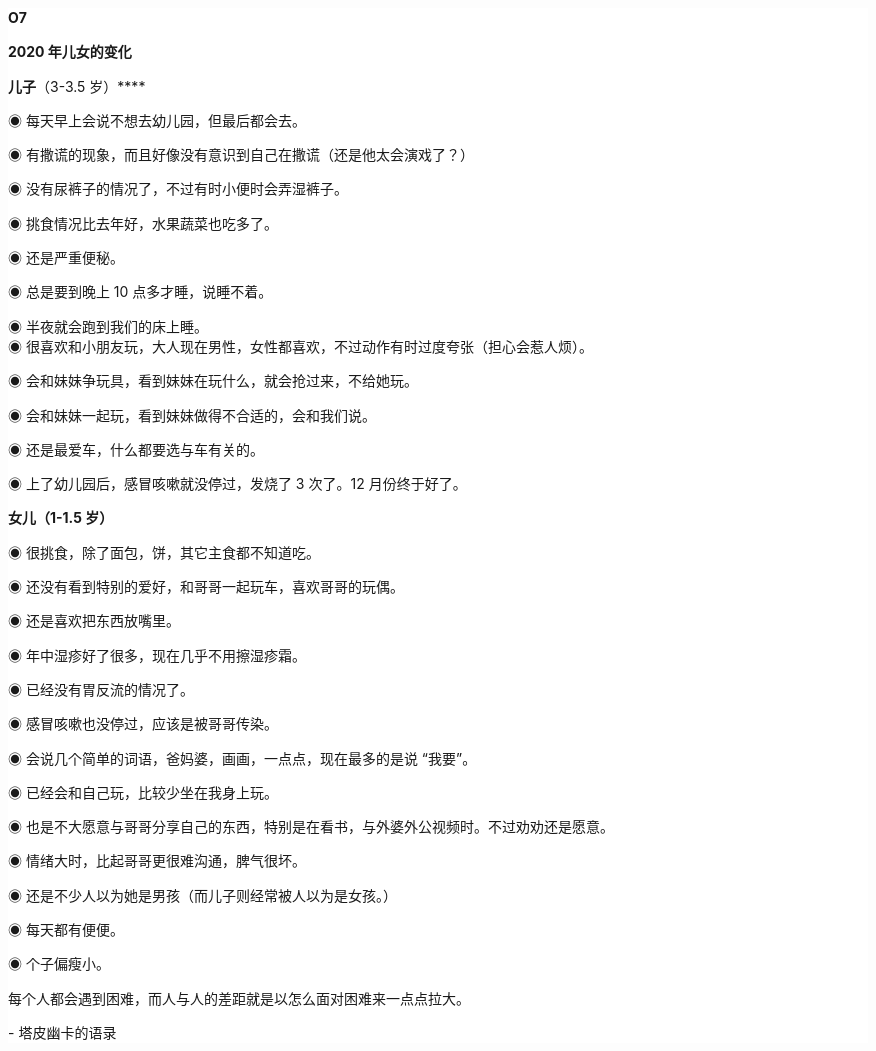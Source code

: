   

**O7**  

**2020 年儿女的变化**

**儿子**（3-3.5 岁）****  

◉ 每天早上会说不想去幼儿园，但最后都会去。

◉ 有撒谎的现象，而且好像没有意识到自己在撒谎（还是他太会演戏了？）

◉ 没有尿裤子的情况了，不过有时小便时会弄湿裤子。

◉ 挑食情况比去年好，水果蔬菜也吃多了。

◉ 还是严重便秘。

◉ 总是要到晚上 10 点多才睡，说睡不着。  

◉ 半夜就会跑到我们的床上睡。  
◉ 很喜欢和小朋友玩，大人现在男性，女性都喜欢，不过动作有时过度夸张（担心会惹人烦）。  

◉ 会和妹妹争玩具，看到妹妹在玩什么，就会抢过来，不给她玩。

◉ 会和妹妹一起玩，看到妹妹做得不合适的，会和我们说。  

◉ 还是最爱车，什么都要选与车有关的。

◉ 上了幼儿园后，感冒咳嗽就没停过，发烧了 3 次了。12 月份终于好了。

  

**女儿（1-1.5 岁）**

◉ 很挑食，除了面包，饼，其它主食都不知道吃。

◉ 还没有看到特别的爱好，和哥哥一起玩车，喜欢哥哥的玩偶。  

◉ 还是喜欢把东西放嘴里。

◉ 年中湿疹好了很多，现在几乎不用擦湿疹霜。

◉ 已经没有胃反流的情况了。

◉ 感冒咳嗽也没停过，应该是被哥哥传染。

◉ 会说几个简单的词语，爸妈婆，画画，一点点，现在最多的是说 “我要”。  

◉ 已经会和自己玩，比较少坐在我身上玩。

◉ 也是不大愿意与哥哥分享自己的东西，特别是在看书，与外婆外公视频时。不过劝劝还是愿意。  

◉ 情绪大时，比起哥哥更很难沟通，脾气很坏。

◉ 还是不少人以为她是男孩（而儿子则经常被人以为是女孩。）

◉ 每天都有便便。

◉ 个子偏瘦小。

  

每个人都会遇到困难，而人与人的差距就是以怎么面对困难来一点点拉大。

- 塔皮幽卡的语录
